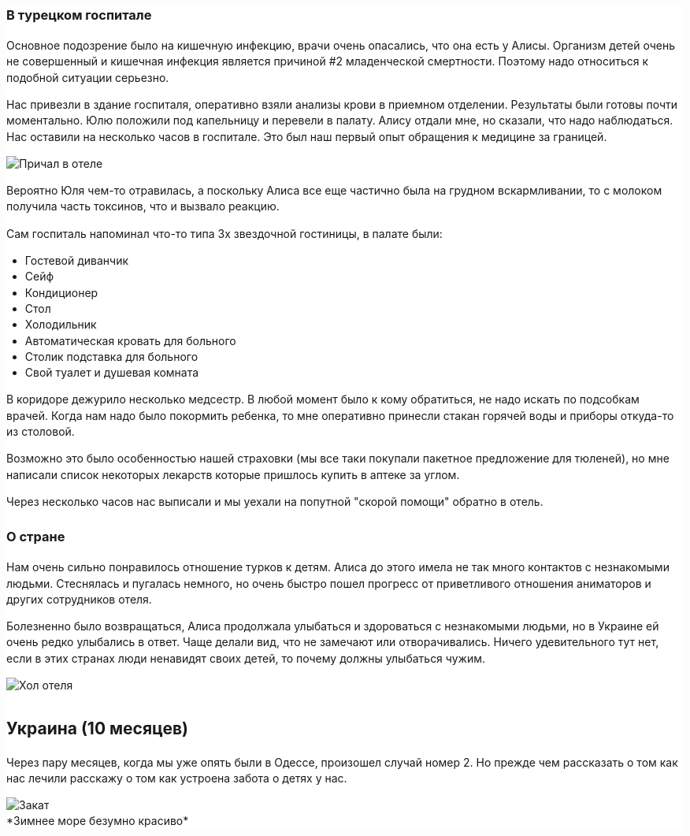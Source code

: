 ### В турецком госпитале

Основное подозрение было на кишечную инфекцию, врачи очень опасались, что она есть у Алисы. Организм детей очень не совершенный и кишечная инфекция является причиной #2 младенческой смертности. Поэтому надо относиться к подобной ситуации серьезно.

Нас привезли в здание госпиталя, оперативно взяли анализы крови в приемном отделении. Результаты были готовы почти моментально. Юлю положили под капельницу и перевели в палату. Алису отдали мне, но сказали, что надо наблюдаться. Нас  оставили на несколько часов в госпитале. Это был наш первый опыт обращения к медицине за границей.

<img src="http://farm4.staticflickr.com/3687/9452265269_63417ee594_z.jpg" width="640" height="478" alt="Причал в отеле">

Вероятно Юля чем-то отравилась, а поскольку Алиса все еще частично была на грудном вскармливании, то с молоком получила часть токсинов, что и вызвало реакцию. 

Сам госпиталь напоминал что-то типа 3х звездочной гостиницы, в палате были:

- Гостевой диванчик
- Сейф
- Кондиционер
- Стол 
- Холодильник
- Автоматическая кровать для больного
- Столик подставка для больного
- Свой туалет и душевая комната

В коридоре дежурило несколько медсестр. В любой момент было к кому обратиться, не надо искать по подсобкам врачей. Когда нам надо было покормить ребенка, то мне оперативно принесли стакан горячей воды и приборы откуда-то из столовой.

Возможно это было особенностью нашей страховки (мы все таки покупали пакетное предложение для тюленей), но мне написали список некоторых лекарств которые пришлось купить в аптеке за углом.

Через несколько часов нас выписали и мы уехали на попутной "скорой помощи" обратно в отель.

### О стране

Нам очень сильно понравилось отношение турков к детям. Алиса до этого имела не так много контактов с незнакомыми людьми. Стеснялась и пугалась немного, но очень быстро пошел прогресс от приветливого отношения аниматоров и других сотрудников отеля.

Болезненно было возвращаться, Алиса продолжала улыбаться и здороваться с незнакомыми людьми, но в Украине ей очень редко улыбались в ответ. Чаще делали вид, что не замечают или отворачивались. Ничего удевительного тут нет, если в этих странах люди ненавидят своих детей, то почему должны улыбаться чужим.

<img src="http://farm6.staticflickr.com/5491/9452291647_5a2fbd657a_z.jpg" width="478" height="640" alt="Хол отеля">

## Украина (10 месяцев)

Через пару месяцев, когда мы уже опять были в Одессе, произошел случай номер 2. Но прежде чем рассказать о том как нас лечили расскажу о том как устроена забота о детях у нас.

<img src="http://farm4.staticflickr.com/3800/9452316493_04bf3ae5cd_z.jpg" width="640" height="480" alt="Закат">
<br />*Зимнее море безумно красиво*
